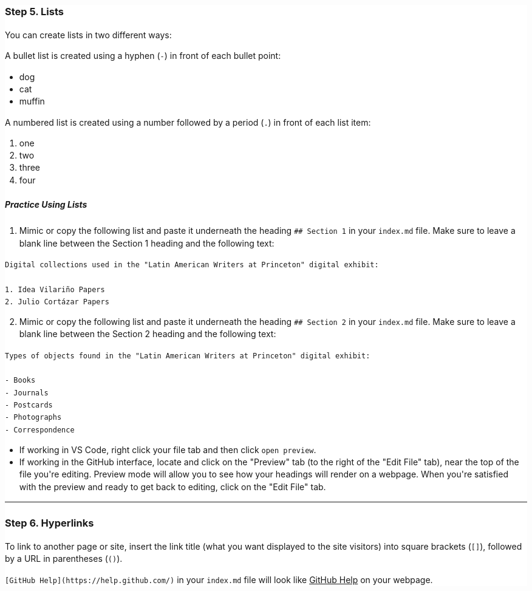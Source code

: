 
### Step 5. Lists

You can create lists in two different ways:

A bullet list is created using a hyphen (`-`) in front of each bullet point:

- dog
- cat
- muffin

A numbered list is created using a number followed by a period (`.`) in front of each list item:

1. one
2. two
3. three
4. four

##### Practice Using Lists

1. Mimic or copy the following list and paste it underneath the heading `## Section 1` in your `index.md` file. Make sure to leave a blank line between the Section 1 heading and the following text:

```
Digital collections used in the "Latin American Writers at Princeton" digital exhibit:

1. Idea Vilariño Papers
2. Julio Cortázar Papers
```

2. Mimic or copy the following list and paste it underneath the heading `## Section 2` in your `index.md` file. Make sure to leave a blank line between the Section 2 heading and the following text:

```
Types of objects found in the "Latin American Writers at Princeton" digital exhibit:

- Books
- Journals
- Postcards
- Photographs
- Correspondence
```

- If working in VS Code, right click your file tab and then click `open preview`.
- If working in the GitHub interface, locate and click on the "Preview" tab (to the right of the "Edit File" tab), near the top of the file you're editing. Preview mode will allow you to see how your headings will render on a webpage. When you're satisfied with the preview and ready to get back to editing, click on the "Edit File" tab.

---

### Step 6. Hyperlinks

To link to another page or site, insert the link title (what you want displayed to the site visitors) into square brackets (`[]`), followed by a URL in parentheses (`()`).

`[GitHub Help](https://help.github.com/)` in your `index.md` file will look like [GitHub Help](https://help.github.com/) on your webpage.
